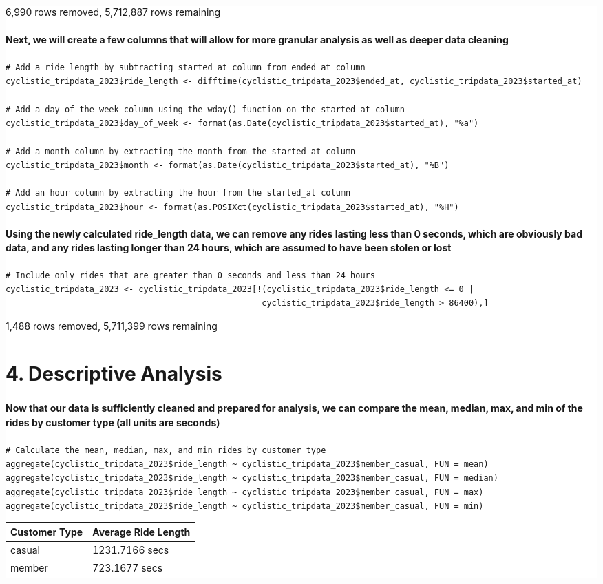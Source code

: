 <div class="alert alert-block alert-info">
6,990 rows removed, 5,712,887 rows remaining
</div>

#### Next, we will create a few columns that will allow for more granular analysis as well as deeper data cleaning


```
# Add a ride_length by subtracting started_at column from ended_at column
cyclistic_tripdata_2023$ride_length <- difftime(cyclistic_tripdata_2023$ended_at, cyclistic_tripdata_2023$started_at)

# Add a day of the week column using the wday() function on the started_at column
cyclistic_tripdata_2023$day_of_week <- format(as.Date(cyclistic_tripdata_2023$started_at), "%a")

# Add a month column by extracting the month from the started_at column
cyclistic_tripdata_2023$month <- format(as.Date(cyclistic_tripdata_2023$started_at), "%B")

# Add an hour column by extracting the hour from the started_at column
cyclistic_tripdata_2023$hour <- format(as.POSIXct(cyclistic_tripdata_2023$started_at), "%H")
```

#### Using the newly calculated ride_length data, we can remove any rides lasting less than 0 seconds, which are obviously bad data, and any rides lasting longer than 24 hours, which are assumed to have been stolen or lost


```
# Include only rides that are greater than 0 seconds and less than 24 hours
cyclistic_tripdata_2023 <- cyclistic_tripdata_2023[!(cyclistic_tripdata_2023$ride_length <= 0 |
                                                    cyclistic_tripdata_2023$ride_length > 86400),]
```

<div class="alert alert-block alert-info">
1,488 rows removed, 5,711,399 rows remaining
</div>

# 4. Descriptive Analysis

#### Now that our data is sufficiently cleaned and prepared for analysis, we can compare the mean, median, max, and min of the rides by customer type (all units are seconds)

```
# Calculate the mean, median, max, and min rides by customer type
aggregate(cyclistic_tripdata_2023$ride_length ~ cyclistic_tripdata_2023$member_casual, FUN = mean)
aggregate(cyclistic_tripdata_2023$ride_length ~ cyclistic_tripdata_2023$member_casual, FUN = median)
aggregate(cyclistic_tripdata_2023$ride_length ~ cyclistic_tripdata_2023$member_casual, FUN = max)
aggregate(cyclistic_tripdata_2023$ride_length ~ cyclistic_tripdata_2023$member_casual, FUN = min)
```
|Customer Type|Average Ride Length|
|-|-|
|casual|1231.7166 secs|
|member|723.1677 secs|

